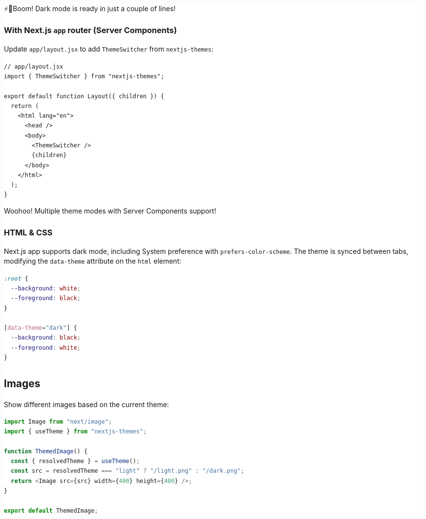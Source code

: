 ⚡🎉Boom! Dark mode is ready in just a couple of lines!

### With Next.js `app` router (Server Components)

Update `app/layout.jsx` to add `ThemeSwitcher` from `nextjs-themes`:

```tsx
// app/layout.jsx
import { ThemeSwitcher } from "nextjs-themes";

export default function Layout({ children }) {
  return (
    <html lang="en">
      <head />
      <body>
        <ThemeSwitcher />
        {children}
      </body>
    </html>
  );
}
```

Woohoo! Multiple theme modes with Server Components support!

### HTML & CSS

Next.js app supports dark mode, including System preference with `prefers-color-scheme`. The theme is synced between tabs, modifying the `data-theme` attribute on the `html` element:

```css
:root {
  --background: white;
  --foreground: black;
}

[data-theme="dark"] {
  --background: black;
  --foreground: white;
}
```

## Images

Show different images based on the current theme:

```ts
import Image from "next/image";
import { useTheme } from "nextjs-themes";

function ThemedImage() {
  const { resolvedTheme } = useTheme();
  const src = resolvedTheme === "light" ? "/light.png" : "/dark.png";
  return <Image src={src} width={400} height={400} />;
}

export default ThemedImage;
```
